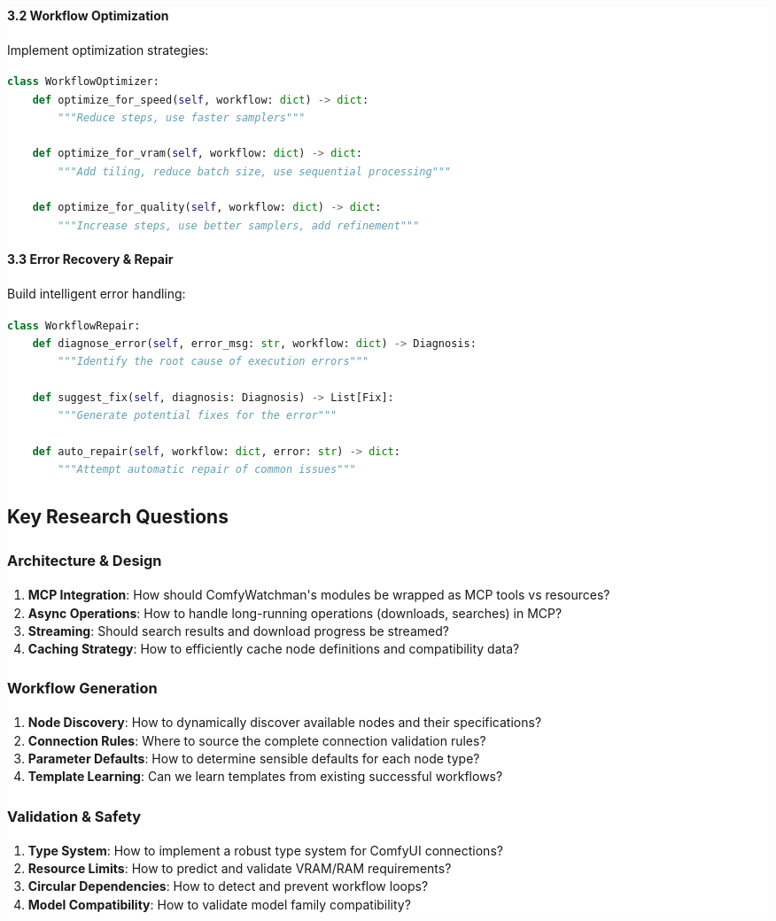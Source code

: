 ```python
```

#### 3.2 Workflow Optimization
Implement optimization strategies:
```python
class WorkflowOptimizer:
    def optimize_for_speed(self, workflow: dict) -> dict:
        """Reduce steps, use faster samplers"""

    def optimize_for_vram(self, workflow: dict) -> dict:
        """Add tiling, reduce batch size, use sequential processing"""

    def optimize_for_quality(self, workflow: dict) -> dict:
        """Increase steps, use better samplers, add refinement"""
```

#### 3.3 Error Recovery & Repair
Build intelligent error handling:
```python
class WorkflowRepair:
    def diagnose_error(self, error_msg: str, workflow: dict) -> Diagnosis:
        """Identify the root cause of execution errors"""

    def suggest_fix(self, diagnosis: Diagnosis) -> List[Fix]:
        """Generate potential fixes for the error"""

    def auto_repair(self, workflow: dict, error: str) -> dict:
        """Attempt automatic repair of common issues"""
```

## Key Research Questions

### Architecture & Design
1. **MCP Integration**: How should ComfyWatchman's modules be wrapped as MCP tools vs resources?
2. **Async Operations**: How to handle long-running operations (downloads, searches) in MCP?
3. **Streaming**: Should search results and download progress be streamed?
4. **Caching Strategy**: How to efficiently cache node definitions and compatibility data?

### Workflow Generation
1. **Node Discovery**: How to dynamically discover available nodes and their specifications?
2. **Connection Rules**: Where to source the complete connection validation rules?
3. **Parameter Defaults**: How to determine sensible defaults for each node type?
4. **Template Learning**: Can we learn templates from existing successful workflows?

### Validation & Safety
1. **Type System**: How to implement a robust type system for ComfyUI connections?
2. **Resource Limits**: How to predict and validate VRAM/RAM requirements?
3. **Circular Dependencies**: How to detect and prevent workflow loops?
4. **Model Compatibility**: How to validate model family compatibility?
